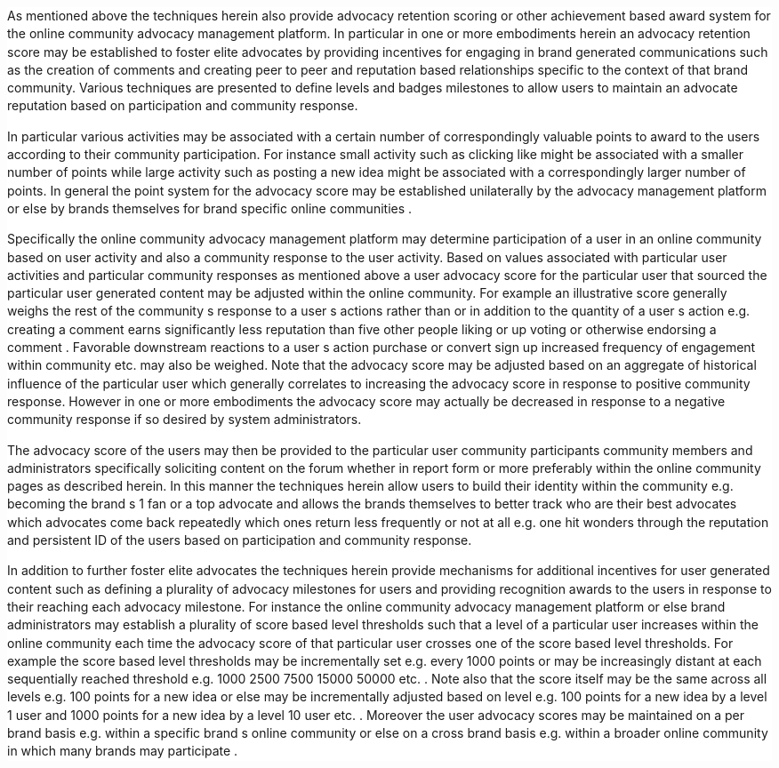 As mentioned above the techniques herein also provide advocacy retention scoring or other achievement based award system for the online community advocacy management platform. In particular in one or more embodiments herein an advocacy retention score may be established to foster elite advocates by providing incentives for engaging in brand generated communications such as the creation of comments and creating peer to peer and reputation based relationships specific to the context of that brand community. Various techniques are presented to define levels and badges milestones to allow users to maintain an advocate reputation based on participation and community response.

In particular various activities may be associated with a certain number of correspondingly valuable points to award to the users according to their community participation. For instance small activity such as clicking like might be associated with a smaller number of points while large activity such as posting a new idea might be associated with a correspondingly larger number of points. In general the point system for the advocacy score may be established unilaterally by the advocacy management platform or else by brands themselves for brand specific online communities .

Specifically the online community advocacy management platform may determine participation of a user in an online community based on user activity and also a community response to the user activity. Based on values associated with particular user activities and particular community responses as mentioned above a user advocacy score for the particular user that sourced the particular user generated content may be adjusted within the online community. For example an illustrative score generally weighs the rest of the community s response to a user s actions rather than or in addition to the quantity of a user s action e.g. creating a comment earns significantly less reputation than five other people liking or up voting or otherwise endorsing a comment . Favorable downstream reactions to a user s action purchase or convert sign up increased frequency of engagement within community etc. may also be weighed. Note that the advocacy score may be adjusted based on an aggregate of historical influence of the particular user which generally correlates to increasing the advocacy score in response to positive community response. However in one or more embodiments the advocacy score may actually be decreased in response to a negative community response if so desired by system administrators.

The advocacy score of the users may then be provided to the particular user community participants community members and administrators specifically soliciting content on the forum whether in report form or more preferably within the online community pages as described herein. In this manner the techniques herein allow users to build their identity within the community e.g. becoming the brand s 1 fan or a top advocate and allows the brands themselves to better track who are their best advocates which advocates come back repeatedly which ones return less frequently or not at all e.g. one hit wonders through the reputation and persistent ID of the users based on participation and community response.

In addition to further foster elite advocates the techniques herein provide mechanisms for additional incentives for user generated content such as defining a plurality of advocacy milestones for users and providing recognition awards to the users in response to their reaching each advocacy milestone. For instance the online community advocacy management platform or else brand administrators may establish a plurality of score based level thresholds such that a level of a particular user increases within the online community each time the advocacy score of that particular user crosses one of the score based level thresholds. For example the score based level thresholds may be incrementally set e.g. every 1000 points or may be increasingly distant at each sequentially reached threshold e.g. 1000 2500 7500 15000 50000 etc. . Note also that the score itself may be the same across all levels e.g. 100 points for a new idea or else may be incrementally adjusted based on level e.g. 100 points for a new idea by a level 1 user and 1000 points for a new idea by a level 10 user etc. . Moreover the user advocacy scores may be maintained on a per brand basis e.g. within a specific brand s online community or else on a cross brand basis e.g. within a broader online community in which many brands may participate .
